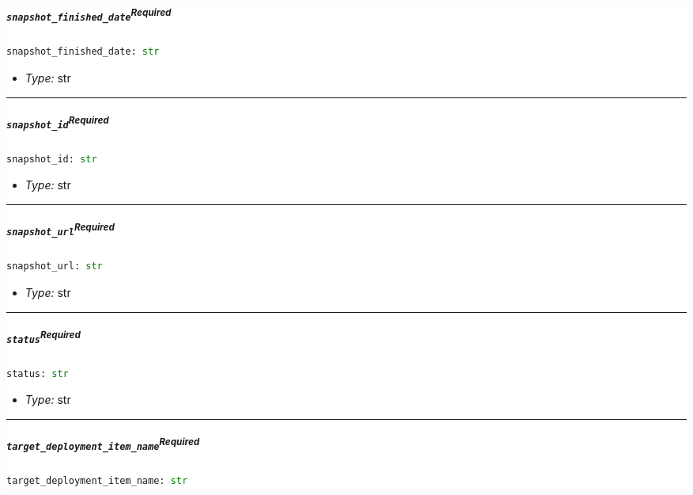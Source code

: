 ##### `snapshot_finished_date`<sup>Required</sup> <a name="snapshot_finished_date" id="@cdktf/provider-mongodbatlas.dataMongodbatlasFlexRestoreJob.DataMongodbatlasFlexRestoreJob.property.snapshotFinishedDate"></a>

```python
snapshot_finished_date: str
```

- *Type:* str

---

##### `snapshot_id`<sup>Required</sup> <a name="snapshot_id" id="@cdktf/provider-mongodbatlas.dataMongodbatlasFlexRestoreJob.DataMongodbatlasFlexRestoreJob.property.snapshotId"></a>

```python
snapshot_id: str
```

- *Type:* str

---

##### `snapshot_url`<sup>Required</sup> <a name="snapshot_url" id="@cdktf/provider-mongodbatlas.dataMongodbatlasFlexRestoreJob.DataMongodbatlasFlexRestoreJob.property.snapshotUrl"></a>

```python
snapshot_url: str
```

- *Type:* str

---

##### `status`<sup>Required</sup> <a name="status" id="@cdktf/provider-mongodbatlas.dataMongodbatlasFlexRestoreJob.DataMongodbatlasFlexRestoreJob.property.status"></a>

```python
status: str
```

- *Type:* str

---

##### `target_deployment_item_name`<sup>Required</sup> <a name="target_deployment_item_name" id="@cdktf/provider-mongodbatlas.dataMongodbatlasFlexRestoreJob.DataMongodbatlasFlexRestoreJob.property.targetDeploymentItemName"></a>

```python
target_deployment_item_name: str
```
